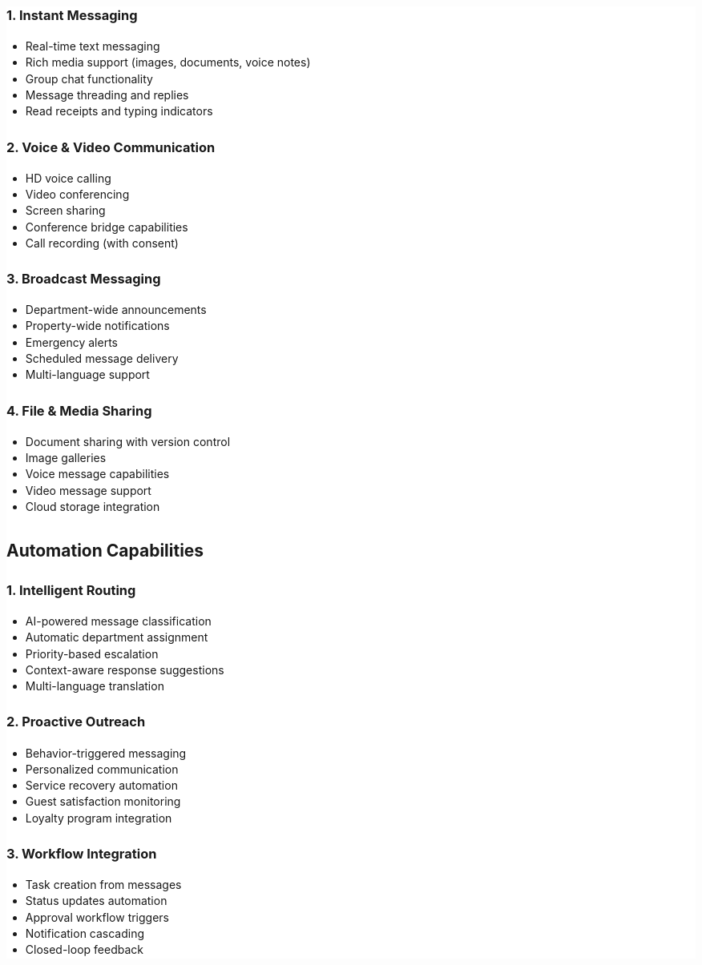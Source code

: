 ### 1. Instant Messaging
- Real-time text messaging
- Rich media support (images, documents, voice notes)
- Group chat functionality
- Message threading and replies
- Read receipts and typing indicators

### 2. Voice & Video Communication
- HD voice calling
- Video conferencing
- Screen sharing
- Conference bridge capabilities
- Call recording (with consent)

### 3. Broadcast Messaging
- Department-wide announcements
- Property-wide notifications
- Emergency alerts
- Scheduled message delivery
- Multi-language support

### 4. File & Media Sharing
- Document sharing with version control
- Image galleries
- Voice message capabilities
- Video message support
- Cloud storage integration

## Automation Capabilities

### 1. Intelligent Routing
- AI-powered message classification
- Automatic department assignment
- Priority-based escalation
- Context-aware response suggestions
- Multi-language translation

### 2. Proactive Outreach
- Behavior-triggered messaging
- Personalized communication
- Service recovery automation
- Guest satisfaction monitoring
- Loyalty program integration

### 3. Workflow Integration
- Task creation from messages
- Status updates automation
- Approval workflow triggers
- Notification cascading
- Closed-loop feedback
